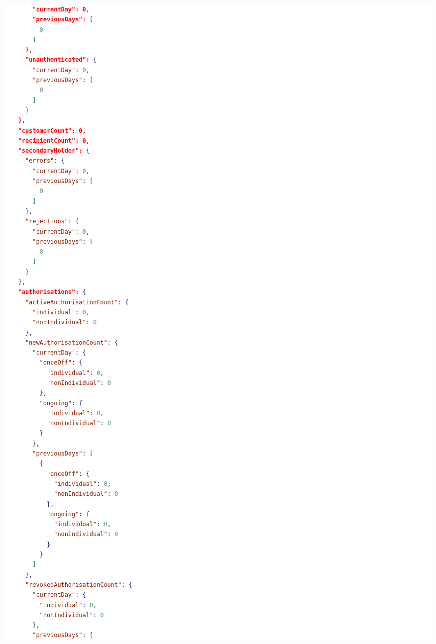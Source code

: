 ```json
        "currentDay": 0,
        "previousDays": [
          0
        ]
      },
      "unauthenticated": {
        "currentDay": 0,
        "previousDays": [
          0
        ]
      }
    },
    "customerCount": 0,
    "recipientCount": 0,
    "secondaryHolder": {
      "errors": {
        "currentDay": 0,
        "previousDays": [
          0
        ]
      },
      "rejections": {
        "currentDay": 0,
        "previousDays": [
          0
        ]
      }
    },
    "authorisations": {
      "activeAuthorisationCount": {
        "individual": 0,
        "nonIndividual": 0
      },
      "newAuthorisationCount": {
        "currentDay": {
          "onceOff": {
            "individual": 0,
            "nonIndividual": 0
          },
          "ongoing": {
            "individual": 0,
            "nonIndividual": 0
          }
        },
        "previousDays": [
          {
            "onceOff": {
              "individual": 0,
              "nonIndividual": 0
            },
            "ongoing": {
              "individual": 0,
              "nonIndividual": 0
            }
          }
        ]
      },
      "revokedAuthorisationCount": {
        "currentDay": {
          "individual": 0,
          "nonIndividual": 0
        },
        "previousDays": [
```